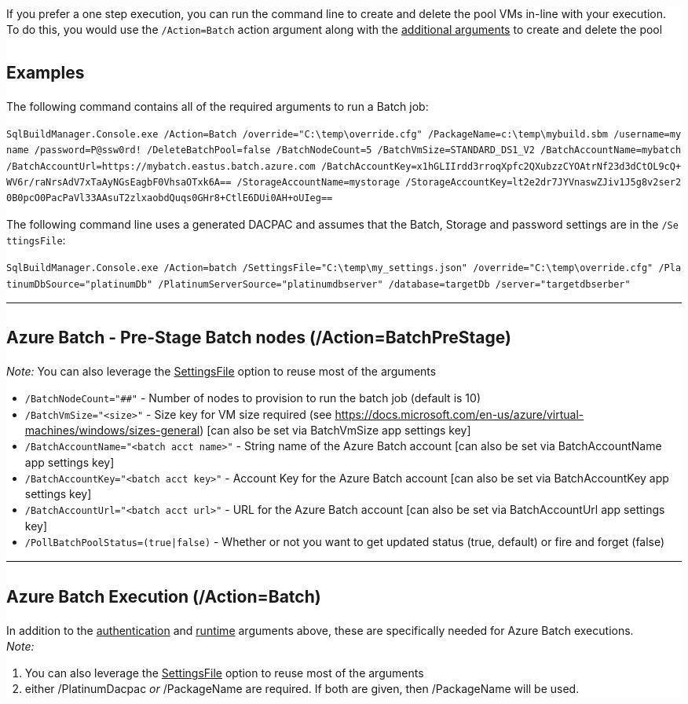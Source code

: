 If you prefer a one step execution, you can run the command line to create and delete the pool VMs in-line with your execution. To do this, you would use the `/Action=Batch` action argument along with the [additional arguments](#Additional-arguments) to create and delete the pool

## Examples

The following command contains all of the required arguments to run a Batch job:

```
SqlBuildManager.Console.exe /Action=Batch /override="C:\temp\override.cfg" /PackageName=c:\temp\mybuild.sbm /username=myname /password=P@ssw0rd! /DeleteBatchPool=false /BatchNodeCount=5 /BatchVmSize=STANDARD_DS1_V2 /BatchAccountName=mybatch /BatchAccountUrl=https://mybatch.eastus.batch.azure.com /BatchAccountKey=x1hGLIIrdd3rroqXpfc2QXubzzCYOAtrNf23d3dCtOL9cQ+WV6r/raNrsAdV7xTaAyNGsEagbF0VhsaOTxk6A== /StorageAccountName=mystorage /StorageAccountKey=lt2e2dr7JYVnaswZJiv1J5g8v2ser20B0pcO0PacPaVl33AAsuT2zlxaobdQuqs0GHr8+CtlE6DUi0AH+oUIeg==
```

The following command line uses a generated DACPAC and assumes that the Batch,  Storage and password settings are in the `/SettingsFile`:

```
SqlBuildManager.Console.exe /Action=batch /SettingsFile="C:\temp\my_settings.json" /override="C:\temp\override.cfg" /PlatinumDbSource="platinumDb" /PlatinumServerSource="platinumdbserver" /database=targetDb /server="targetdbserber" 
```

----
## Azure Batch - Pre-Stage Batch nodes (/Action=BatchPreStage)

_Note:_ You can also leverage the [SettingsFile](commandline.md#save-settings-actionsavesettings) option to reuse most of the arguments
- `/BatchNodeCount="##"` - Number of nodes to provision to run the batch job  (default is 10)
- `/BatchVmSize="<size>"` - Size key for VM size required (see https://docs.microsoft.com/en-us/azure/virtual-machines/windows/sizes-general) [can also be set via BatchVmSize app settings key]
- `/BatchAccountName="<batch acct name>"` - String name of the Azure Batch account  [can also be set via BatchAccountName app settings key]
- `/BatchAccountKey="<batch acct key>"` - Account Key for the Azure Batch account [can also be set via BatchAccountKey app settings key]
- `/BatchAccountUrl="<batch acct url>"` - URL for the Azure Batch account [can also be set via BatchAccountUrl app settings key]
- `/PollBatchPoolStatus=(true|false)` - Whether or not you want to get updated status (true, default) or fire and forget (false)

----

## Azure Batch Execution (/Action=Batch)

In addition to the [authentication](commandline.md#General-Authentication-settings) and [runtime](commandline.md#General-Runtime-settings) arguments above, these are specifically needed for Azure Batch executions.
\
_Note:_ 
1. You can also leverage the [SettingsFile](commandline.md#save-settings-actionsavesettings) option to reuse most of the arguments
2. either /PlatinumDacpac _or_ /PackageName are required. If both are given, then /PackageName will be used.
